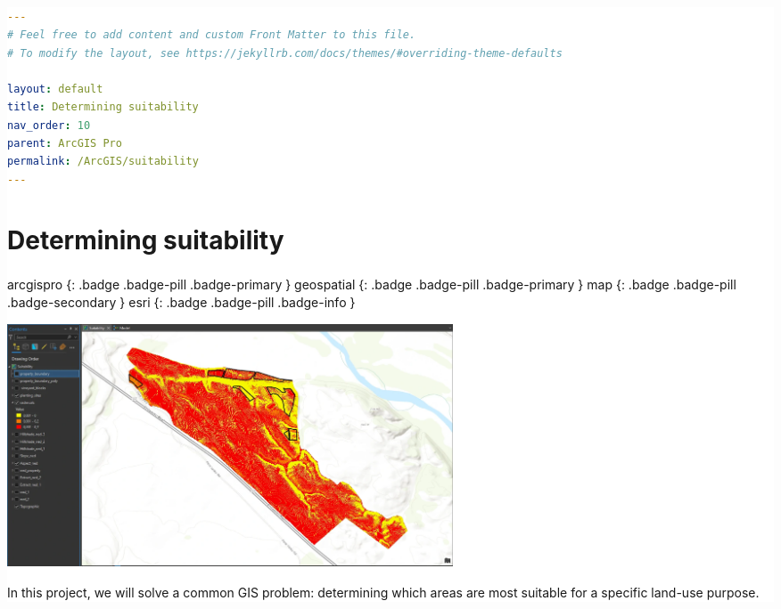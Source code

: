 ```yaml
---
# Feel free to add content and custom Front Matter to this file.
# To modify the layout, see https://jekyllrb.com/docs/themes/#overriding-theme-defaults

layout: default
title: Determining suitability
nav_order: 10
parent: ArcGIS Pro
permalink: /ArcGIS/suitability
---
```


# Determining suitability
arcgispro
{: .badge .badge-pill .badge-primary }
geospatial
{: .badge .badge-pill .badge-primary }
map
{: .badge .badge-pill .badge-secondary }
esri
{: .badge .badge-pill .badge-info }

<img src="/assets/images/esri/esri_92.webp" alt="drawing"  width="500"/>

In this project, we will solve a common GIS problem: determining which areas are most suitable for a specific land-use purpose. 
